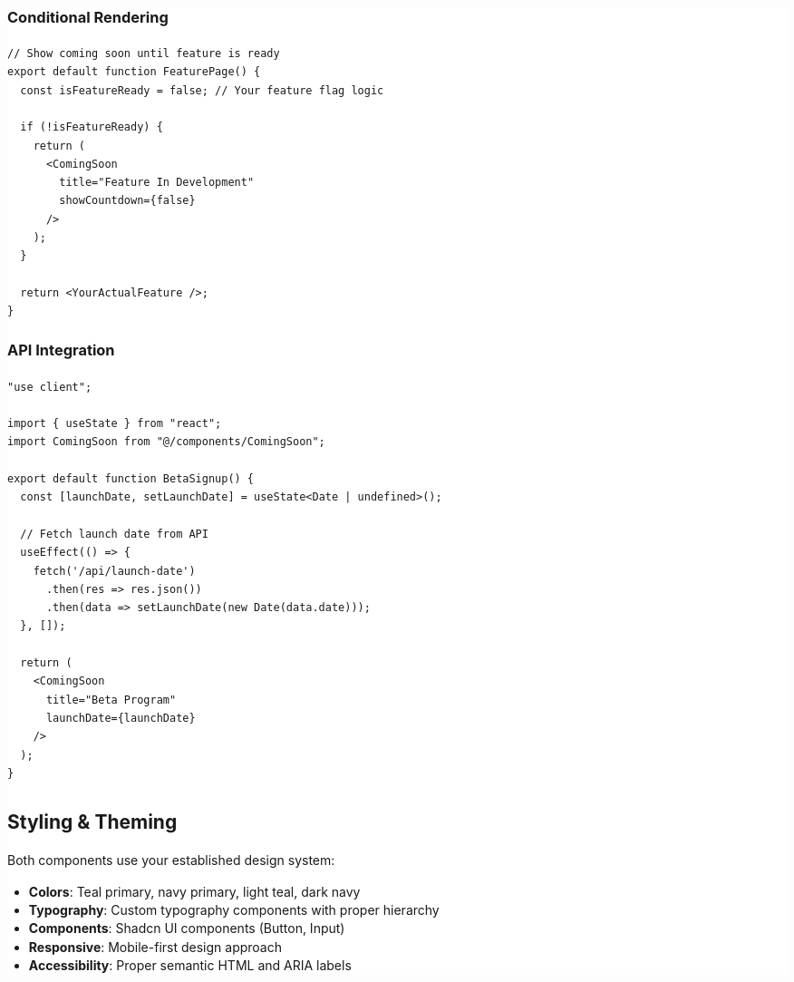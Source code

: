 ### Conditional Rendering
```tsx
// Show coming soon until feature is ready
export default function FeaturePage() {
  const isFeatureReady = false; // Your feature flag logic

  if (!isFeatureReady) {
    return (
      <ComingSoon
        title="Feature In Development"
        showCountdown={false}
      />
    );
  }

  return <YourActualFeature />;
}
```

### API Integration
```tsx
"use client";

import { useState } from "react";
import ComingSoon from "@/components/ComingSoon";

export default function BetaSignup() {
  const [launchDate, setLaunchDate] = useState<Date | undefined>();

  // Fetch launch date from API
  useEffect(() => {
    fetch('/api/launch-date')
      .then(res => res.json())
      .then(data => setLaunchDate(new Date(data.date)));
  }, []);

  return (
    <ComingSoon
      title="Beta Program"
      launchDate={launchDate}
    />
  );
}
```

## Styling & Theming

Both components use your established design system:

- **Colors**: Teal primary, navy primary, light teal, dark navy
- **Typography**: Custom typography components with proper hierarchy
- **Components**: Shadcn UI components (Button, Input)
- **Responsive**: Mobile-first design approach
- **Accessibility**: Proper semantic HTML and ARIA labels
